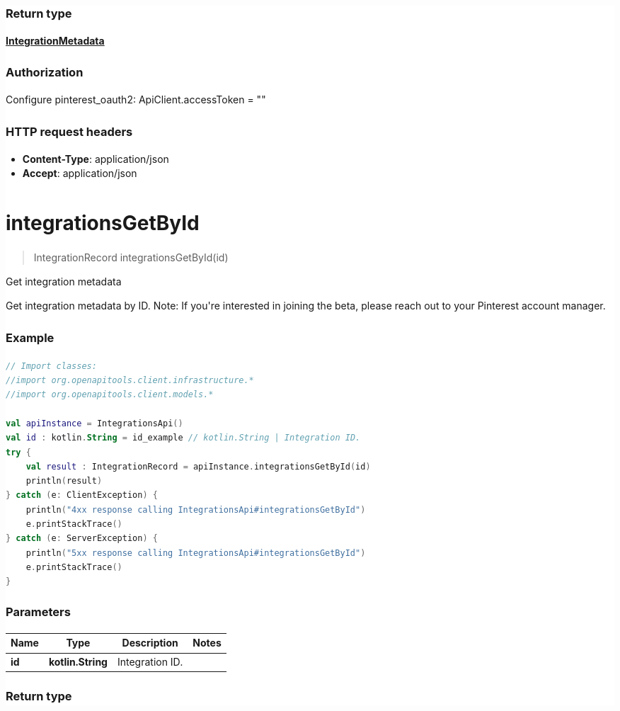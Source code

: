 ### Return type

[**IntegrationMetadata**](IntegrationMetadata.md)

### Authorization


Configure pinterest_oauth2:
    ApiClient.accessToken = ""

### HTTP request headers

 - **Content-Type**: application/json
 - **Accept**: application/json

<a id="integrationsGetById"></a>
# **integrationsGetById**
> IntegrationRecord integrationsGetById(id)

Get integration metadata

Get integration metadata by ID. Note: If you&#39;re interested in joining the beta, please reach out to your Pinterest account manager.

### Example
```kotlin
// Import classes:
//import org.openapitools.client.infrastructure.*
//import org.openapitools.client.models.*

val apiInstance = IntegrationsApi()
val id : kotlin.String = id_example // kotlin.String | Integration ID.
try {
    val result : IntegrationRecord = apiInstance.integrationsGetById(id)
    println(result)
} catch (e: ClientException) {
    println("4xx response calling IntegrationsApi#integrationsGetById")
    e.printStackTrace()
} catch (e: ServerException) {
    println("5xx response calling IntegrationsApi#integrationsGetById")
    e.printStackTrace()
}
```

### Parameters
| Name | Type | Description  | Notes |
| ------------- | ------------- | ------------- | ------------- |
| **id** | **kotlin.String**| Integration ID. | |

### Return type
